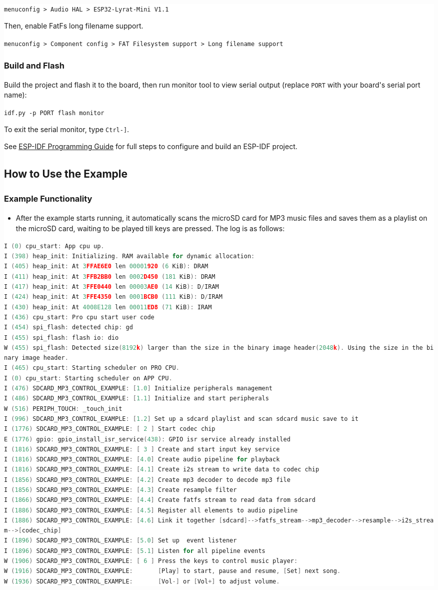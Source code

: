 ```
menuconfig > Audio HAL > ESP32-Lyrat-Mini V1.1
```

Then, enable FatFs long filename support.

```
menuconfig > Component config > FAT Filesystem support > Long filename support
```

### Build and Flash

Build the project and flash it to the board, then run monitor tool to view serial output (replace `PORT` with your board's serial port name):

```
idf.py -p PORT flash monitor
```

To exit the serial monitor, type ``Ctrl-]``.

See [ESP-IDF Programming Guide](https://docs.espressif.com/projects/esp-idf/en/release-v4.2/esp32/index.html) for full steps to configure and build an ESP-IDF project.

## How to Use the Example

### Example Functionality

- After the example starts running, it automatically scans the microSD card for MP3 music files and saves them as a playlist on the microSD card, waiting to be played till keys are pressed. The log is as follows:

```c
I (0) cpu_start: App cpu up.
I (398) heap_init: Initializing. RAM available for dynamic allocation:
I (405) heap_init: At 3FFAE6E0 len 00001920 (6 KiB): DRAM
I (411) heap_init: At 3FFB2BB0 len 0002D450 (181 KiB): DRAM
I (417) heap_init: At 3FFE0440 len 00003AE0 (14 KiB): D/IRAM
I (424) heap_init: At 3FFE4350 len 0001BCB0 (111 KiB): D/IRAM
I (430) heap_init: At 4008E128 len 00011ED8 (71 KiB): IRAM
I (436) cpu_start: Pro cpu start user code
I (454) spi_flash: detected chip: gd
I (455) spi_flash: flash io: dio
W (455) spi_flash: Detected size(8192k) larger than the size in the binary image header(2048k). Using the size in the binary image header.
I (465) cpu_start: Starting scheduler on PRO CPU.
I (0) cpu_start: Starting scheduler on APP CPU.
I (476) SDCARD_MP3_CONTROL_EXAMPLE: [1.0] Initialize peripherals management
I (486) SDCARD_MP3_CONTROL_EXAMPLE: [1.1] Initialize and start peripherals
W (516) PERIPH_TOUCH: _touch_init
I (996) SDCARD_MP3_CONTROL_EXAMPLE: [1.2] Set up a sdcard playlist and scan sdcard music save to it
I (1776) SDCARD_MP3_CONTROL_EXAMPLE: [ 2 ] Start codec chip
E (1776) gpio: gpio_install_isr_service(438): GPIO isr service already installed
I (1816) SDCARD_MP3_CONTROL_EXAMPLE: [ 3 ] Create and start input key service
I (1816) SDCARD_MP3_CONTROL_EXAMPLE: [4.0] Create audio pipeline for playback
I (1816) SDCARD_MP3_CONTROL_EXAMPLE: [4.1] Create i2s stream to write data to codec chip
I (1856) SDCARD_MP3_CONTROL_EXAMPLE: [4.2] Create mp3 decoder to decode mp3 file
I (1856) SDCARD_MP3_CONTROL_EXAMPLE: [4.3] Create resample filter
I (1866) SDCARD_MP3_CONTROL_EXAMPLE: [4.4] Create fatfs stream to read data from sdcard
I (1886) SDCARD_MP3_CONTROL_EXAMPLE: [4.5] Register all elements to audio pipeline
I (1886) SDCARD_MP3_CONTROL_EXAMPLE: [4.6] Link it together [sdcard]-->fatfs_stream-->mp3_decoder-->resample-->i2s_stream-->[codec_chip]
I (1896) SDCARD_MP3_CONTROL_EXAMPLE: [5.0] Set up  event listener
I (1896) SDCARD_MP3_CONTROL_EXAMPLE: [5.1] Listen for all pipeline events
W (1906) SDCARD_MP3_CONTROL_EXAMPLE: [ 6 ] Press the keys to control music player:
W (1916) SDCARD_MP3_CONTROL_EXAMPLE:       [Play] to start, pause and resume, [Set] next song.
W (1936) SDCARD_MP3_CONTROL_EXAMPLE:       [Vol-] or [Vol+] to adjust volume.
```